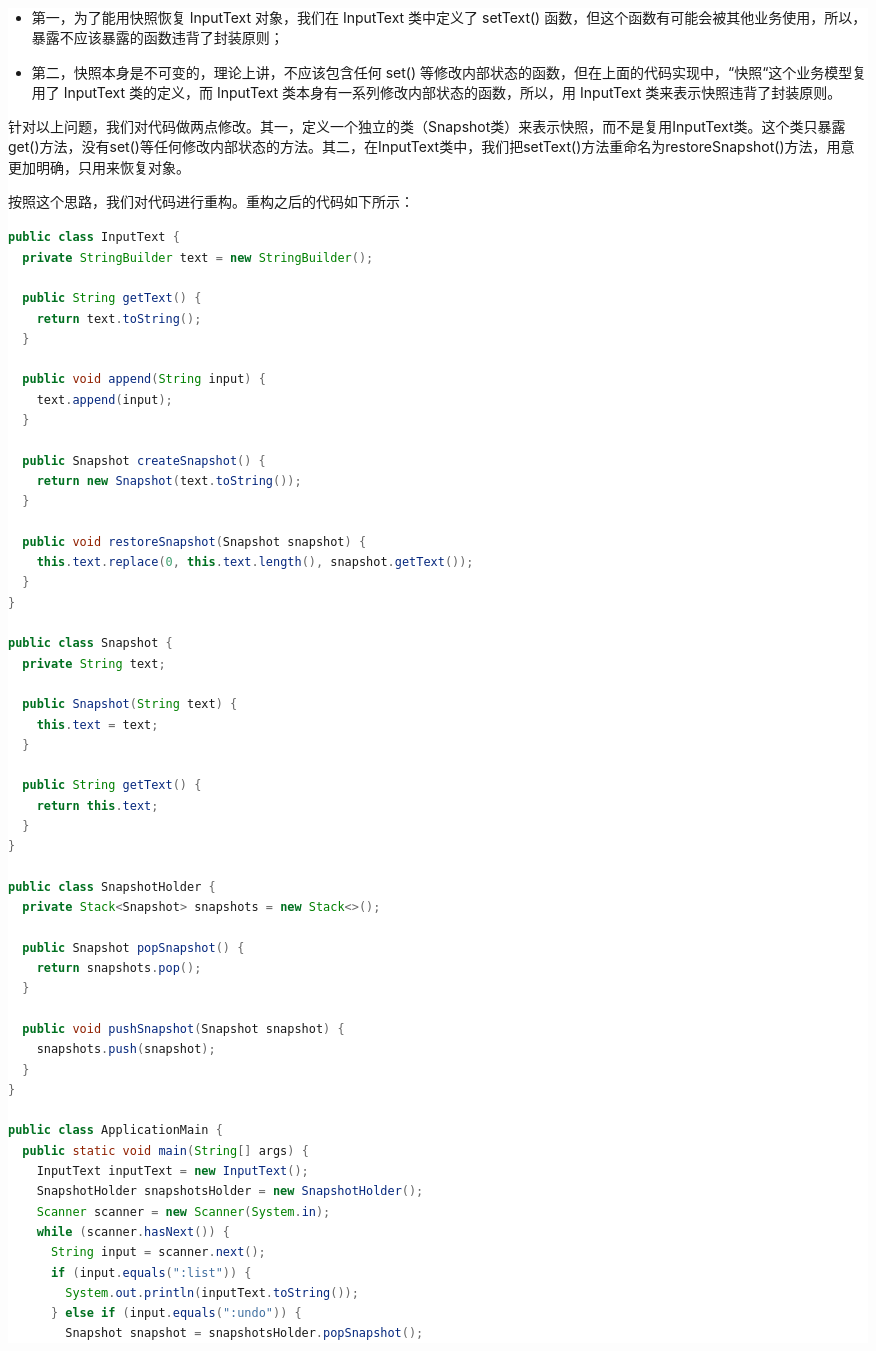 - 第一，为了能用快照恢复 InputText 对象，我们在 InputText 类中定义了 setText() 函数，但这个函数有可能会被其他业务使用，所以，暴露不应该暴露的函数违背了封装原则；

- 第二，快照本身是不可变的，理论上讲，不应该包含任何 set() 等修改内部状态的函数，但在上面的代码实现中，“快照“这个业务模型复用了 InputText 类的定义，而 InputText 类本身有一系列修改内部状态的函数，所以，用 InputText 类来表示快照违背了封装原则。

针对以上问题，我们对代码做两点修改。其一，定义一个独立的类（Snapshot类）来表示快照，而不是复用InputText类。这个类只暴露get()方法，没有set()等任何修改内部状态的方法。其二，在InputText类中，我们把setText()方法重命名为restoreSnapshot()方法，用意更加明确，只用来恢复对象。

按照这个思路，我们对代码进行重构。重构之后的代码如下所示：

```java 
public class InputText {
  private StringBuilder text = new StringBuilder();

  public String getText() {
    return text.toString();
  }

  public void append(String input) {
    text.append(input);
  }

  public Snapshot createSnapshot() {
    return new Snapshot(text.toString());
  }

  public void restoreSnapshot(Snapshot snapshot) {
    this.text.replace(0, this.text.length(), snapshot.getText());
  }
}

public class Snapshot {
  private String text;

  public Snapshot(String text) {
    this.text = text;
  }

  public String getText() {
    return this.text;
  }
}

public class SnapshotHolder {
  private Stack<Snapshot> snapshots = new Stack<>();

  public Snapshot popSnapshot() {
    return snapshots.pop();
  }

  public void pushSnapshot(Snapshot snapshot) {
    snapshots.push(snapshot);
  }
}

public class ApplicationMain {
  public static void main(String[] args) {
    InputText inputText = new InputText();
    SnapshotHolder snapshotsHolder = new SnapshotHolder();
    Scanner scanner = new Scanner(System.in);
    while (scanner.hasNext()) {
      String input = scanner.next();
      if (input.equals(":list")) {
        System.out.println(inputText.toString());
      } else if (input.equals(":undo")) {
        Snapshot snapshot = snapshotsHolder.popSnapshot();
```